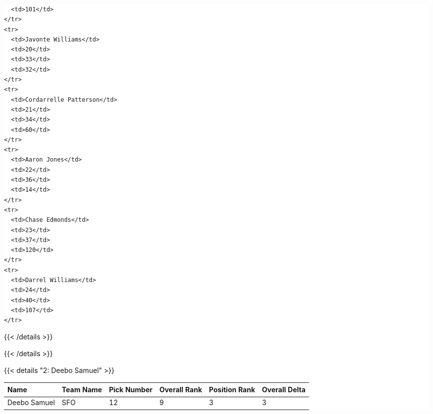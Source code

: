       <td>101</td>
    </tr>
    <tr>
      <td>Javonte Williams</td>
      <td>20</td>
      <td>33</td>
      <td>32</td>
    </tr>
    <tr>
      <td>Cordarrelle Patterson</td>
      <td>21</td>
      <td>34</td>
      <td>60</td>
    </tr>
    <tr>
      <td>Aaron Jones</td>
      <td>22</td>
      <td>36</td>
      <td>14</td>
    </tr>
    <tr>
      <td>Chase Edmonds</td>
      <td>23</td>
      <td>37</td>
      <td>120</td>
    </tr>
    <tr>
      <td>Darrel Williams</td>
      <td>24</td>
      <td>40</td>
      <td>107</td>
    </tr>
  </tbody>
</table>

{{< /details >}}

{{< /details >}}

{{< details "2: Deebo Samuel" >}}

<table  class="dataframe">
  <thead>
    <tr style="text-align: left;">
      <th>Name</th>
      <th>Team Name</th>
      <th>Pick Number</th>
      <th>Overall Rank</th>
      <th>Position Rank</th>
      <th>Overall Delta</th>
    </tr>
  </thead>
  <tbody>
    <tr>
      <td>Deebo Samuel</td>
      <td>SFO</td>
      <td>12</td>
      <td>9</td>
      <td>3</td>
      <td>3</td>
    </tr>
  </tbody>
</table>
